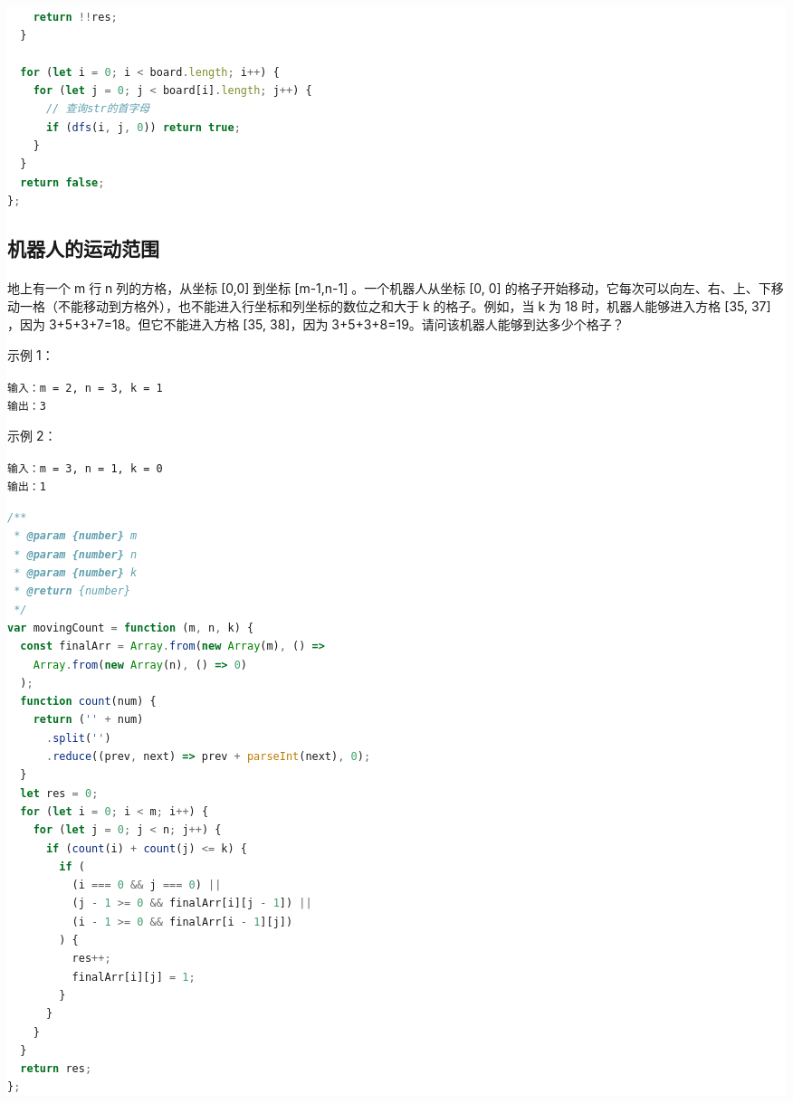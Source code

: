 ```js
    return !!res;
  }

  for (let i = 0; i < board.length; i++) {
    for (let j = 0; j < board[i].length; j++) {
      // 查询str的首字母
      if (dfs(i, j, 0)) return true;
    }
  }
  return false;
};
```

## 机器人的运动范围

地上有一个 m 行 n 列的方格，从坐标 [0,0] 到坐标 [m-1,n-1] 。一个机器人从坐标 [0, 0] 的格子开始移动，它每次可以向左、右、上、下移动一格（不能移动到方格外），也不能进入行坐标和列坐标的数位之和大于 k 的格子。例如，当 k 为 18 时，机器人能够进入方格 [35, 37] ，因为 3+5+3+7=18。但它不能进入方格 [35, 38]，因为 3+5+3+8=19。请问该机器人能够到达多少个格子？

示例 1：

```
输入：m = 2, n = 3, k = 1
输出：3
```

示例 2：

```
输入：m = 3, n = 1, k = 0
输出：1
```

```js
/**
 * @param {number} m
 * @param {number} n
 * @param {number} k
 * @return {number}
 */
var movingCount = function (m, n, k) {
  const finalArr = Array.from(new Array(m), () =>
    Array.from(new Array(n), () => 0)
  );
  function count(num) {
    return ('' + num)
      .split('')
      .reduce((prev, next) => prev + parseInt(next), 0);
  }
  let res = 0;
  for (let i = 0; i < m; i++) {
    for (let j = 0; j < n; j++) {
      if (count(i) + count(j) <= k) {
        if (
          (i === 0 && j === 0) ||
          (j - 1 >= 0 && finalArr[i][j - 1]) ||
          (i - 1 >= 0 && finalArr[i - 1][j])
        ) {
          res++;
          finalArr[i][j] = 1;
        }
      }
    }
  }
  return res;
};
```